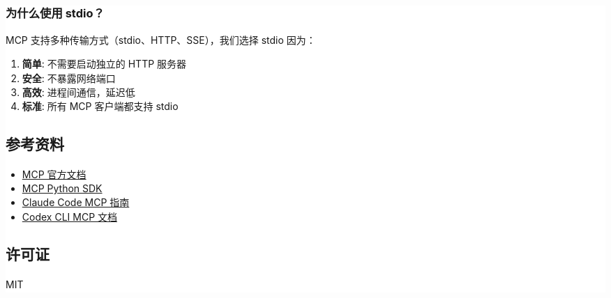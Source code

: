 ### 为什么使用 stdio？

MCP 支持多种传输方式（stdio、HTTP、SSE），我们选择 stdio 因为：
1. **简单**: 不需要启动独立的 HTTP 服务器
2. **安全**: 不暴露网络端口
3. **高效**: 进程间通信，延迟低
4. **标准**: 所有 MCP 客户端都支持 stdio

## 参考资料

- [MCP 官方文档](https://modelcontextprotocol.io/)
- [MCP Python SDK](https://github.com/modelcontextprotocol/python-sdk)
- [Claude Code MCP 指南](https://docs.claude.com/en/docs/claude-code/mcp)
- [Codex CLI MCP 文档](https://developers.openai.com/codex/mcp)

## 许可证

MIT
